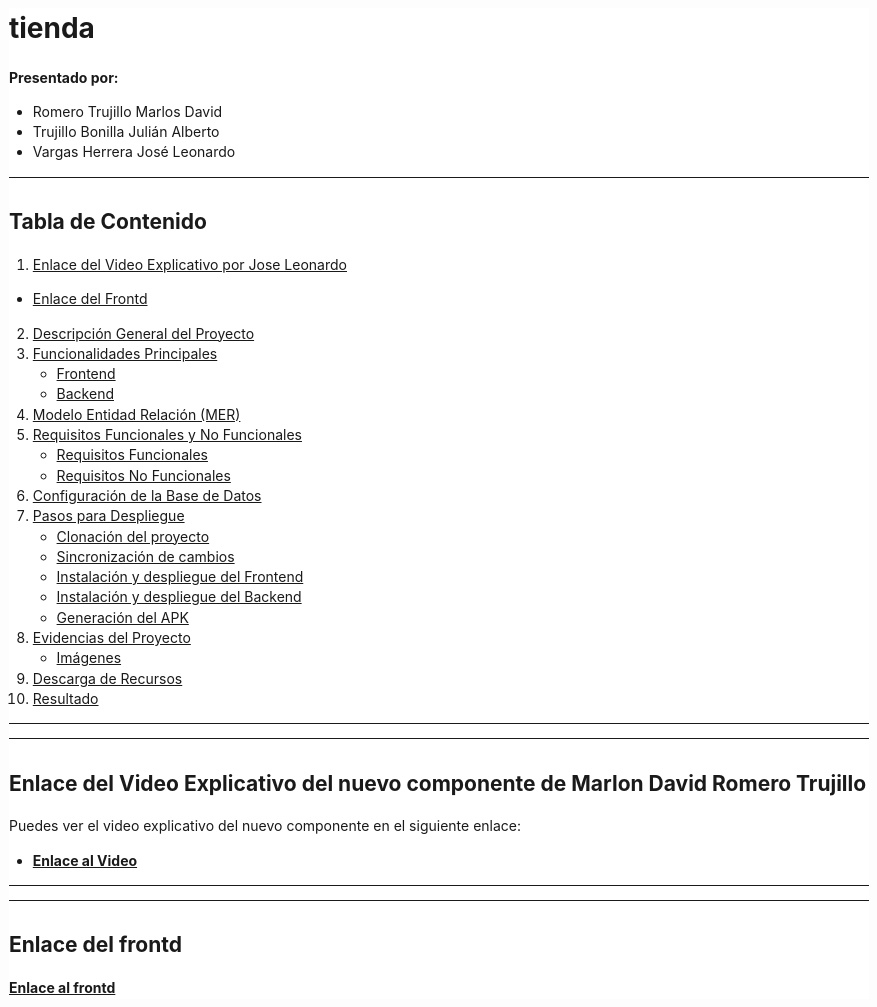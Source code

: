 # tienda
**Presentado por:**  
- Romero Trujillo Marlos David  
- Trujillo Bonilla Julián Alberto  
- Vargas Herrera José Leonardo  

---

## Tabla de Contenido
1. [Enlace del Video Explicativo por Jose Leonardo](#enlace-del-video-explicativo-del-nuevo-componente-de-Jose-Leonardo-Vargas-Herrera)
- [Enlace del Frontd](#enlace-del-frontd)
2. [Descripción General del Proyecto](#descripción-general-del-proyecto)
3. [Funcionalidades Principales](#funcionalidades-principales)
   - [Frontend](#frontend)
   - [Backend](#backend)
4. [Modelo Entidad Relación (MER)](#modelo-entidad-relación-mer)
5. [Requisitos Funcionales y No Funcionales](#requisitos-funcionales-y-no-funcionales)
   - [Requisitos Funcionales](#requisitos-funcionales)
   - [Requisitos No Funcionales](#requisitos-no-funcionales)
6. [Configuración de la Base de Datos](#configuración-de-la-base-de-datos)
7. [Pasos para Despliegue](#pasos-para-despliegue)
   - [Clonación del proyecto](#clonación-del-proyecto)
   - [Sincronización de cambios](#sincronización-de-cambios)
   - [Instalación y despliegue del Frontend](#instalación-y-despliegue-del-frontend)
   - [Instalación y despliegue del Backend](#instalación-y-despliegue-del-backend)
   - [Generación del APK](#generación-del-apk)
8. [Evidencias del Proyecto](#evidencias-del-proyecto)
   - [Imágenes](#imágenes)
9. [Descarga de Recursos](#descarga-de-recursos)
10. [Resultado](#resultado)
---
---

## Enlace del Video Explicativo del nuevo componente de Marlon David Romero Trujillo

Puedes ver el video explicativo del nuevo componente en el siguiente enlace:
- **[Enlace al Video](https://drive.google.com/file/d/1lbhr7YlrGxcdj2OdKWdqY1RTbrNKJSaI/view?usp=drive_link)**

---
---

## Enlace del frontd
**[Enlace al frontd](https://drive.google.com/file/d/1RP35HfBrWVf4jVncBK1QCXUxSkYdJD2z/view?usp=sharing)**
